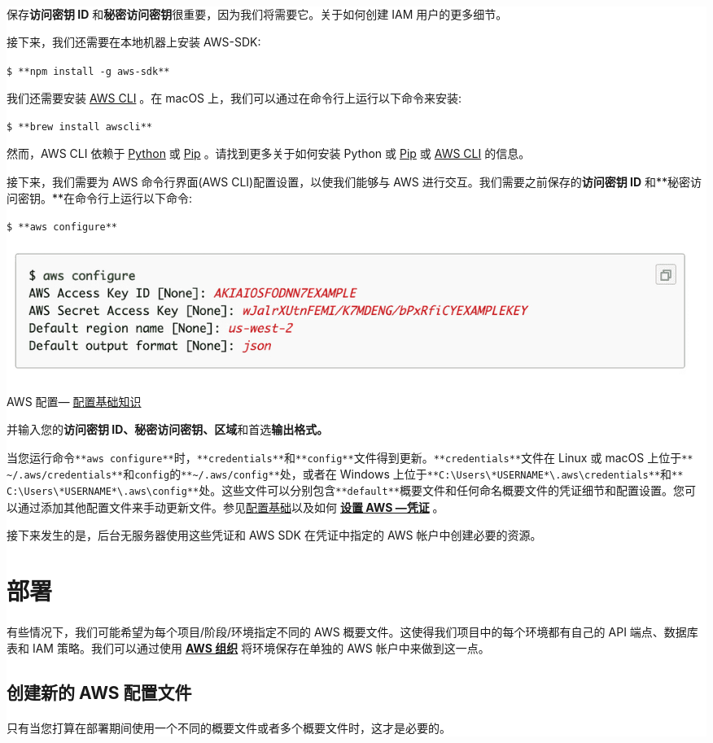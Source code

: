 保存**访问密钥 ID** 和**秘密访问密钥**很重要，因为我们将需要它。关于如何创建 IAM 用户的更多细节。

接下来，我们还需要在本地机器上安装 AWS-SDK:

```
$ **npm install -g aws-sdk**
```

我们还需要安装 [AWS CLI](https://aws.amazon.com/cli/) 。在 macOS 上，我们可以通过在命令行上运行以下命令来安装:

```
$ **brew install awscli**
```

然而，AWS CLI 依赖于 [Python](https://www.python.org/downloads/) 或 [Pip](https://pypi.python.org/pypi/pip) 。请找到更多关于如何安装 Python 或 [Pip](https://pip.pypa.io/en/stable/installing/) 或 [AWS CLI](https://serverless-stack.com/chapters/configure-the-aws-cli.html) 的信息。

接下来，我们需要为 AWS 命令行界面(AWS CLI)配置设置，以使我们能够与 AWS 进行交互。我们需要之前保存的**访问密钥 ID** 和**秘密访问密钥。**在命令行上运行以下命令:

```
$ **aws configure**
```

![](img/19201bd839021fd1cca802a67a19a7b6.png)

AWS 配置— [配置基础知识](https://docs.aws.amazon.com/cli/latest/userguide/cli-configure-quickstart.html)

并输入您的**访问密钥 ID、秘密访问密钥、区域**和首选**输出格式。**

当您运行命令`**aws configure**`时，`**credentials**`和`**config**`文件得到更新。`**credentials**`文件在 Linux 或 macOS 上位于`**~/.aws/credentials**`和`config`的`**~/.aws/config**`处，或者在 Windows 上位于`**C:\Users\*USERNAME*\.aws\credentials**`和`**C:\Users\*USERNAME*\.aws\config**`处。这些文件可以分别包含`**default**`概要文件和任何命名概要文件的凭证细节和配置设置。您可以通过添加其他配置文件来手动更新文件。参见[配置基础](https://docs.aws.amazon.com/cli/latest/userguide/cli-configure-quickstart.html)以及如何 [**设置 AWS —凭证**](https://www.serverless.com/framework/docs/providers/aws/guide/credentials/) 。

接下来发生的是，后台无服务器使用这些凭证和 AWS SDK 在凭证中指定的 AWS 帐户中创建必要的资源。

# 部署

有些情况下，我们可能希望为每个项目/阶段/环境指定不同的 AWS 概要文件。这使得我们项目中的每个环境都有自己的 API 端点、数据库表和 IAM 策略。我们可以通过使用 [**AWS 组织**](https://aws.amazon.com/organizations/) 将环境保存在单独的 AWS 帐户中来做到这一点。

## **创建新的 AWS 配置文件**

只有当您打算在部署期间使用一个不同的概要文件或者多个概要文件时，这才是必要的。
